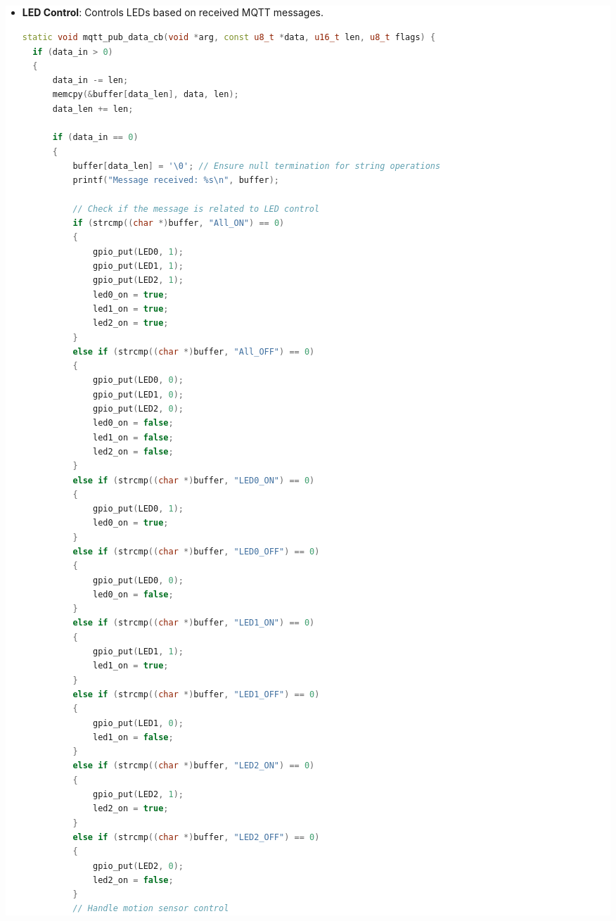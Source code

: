 - **LED Control**: Controls LEDs based on received MQTT messages.
  ```cpp
  static void mqtt_pub_data_cb(void *arg, const u8_t *data, u16_t len, u8_t flags) {
    if (data_in > 0)
    {
        data_in -= len;
        memcpy(&buffer[data_len], data, len);
        data_len += len;

        if (data_in == 0)
        {
            buffer[data_len] = '\0'; // Ensure null termination for string operations
            printf("Message received: %s\n", buffer);

            // Check if the message is related to LED control
            if (strcmp((char *)buffer, "All_ON") == 0)
            {
                gpio_put(LED0, 1);
                gpio_put(LED1, 1);
                gpio_put(LED2, 1);
                led0_on = true;
                led1_on = true;
                led2_on = true;
            }
            else if (strcmp((char *)buffer, "All_OFF") == 0)
            {
                gpio_put(LED0, 0);
                gpio_put(LED1, 0);
                gpio_put(LED2, 0);
                led0_on = false;
                led1_on = false;
                led2_on = false;
            }
            else if (strcmp((char *)buffer, "LED0_ON") == 0)
            {
                gpio_put(LED0, 1);
                led0_on = true;
            }
            else if (strcmp((char *)buffer, "LED0_OFF") == 0)
            {
                gpio_put(LED0, 0);
                led0_on = false;
            }
            else if (strcmp((char *)buffer, "LED1_ON") == 0)
            {
                gpio_put(LED1, 1);
                led1_on = true;
            }
            else if (strcmp((char *)buffer, "LED1_OFF") == 0)
            {
                gpio_put(LED1, 0);
                led1_on = false;
            }
            else if (strcmp((char *)buffer, "LED2_ON") == 0)
            {
                gpio_put(LED2, 1);
                led2_on = true;
            }
            else if (strcmp((char *)buffer, "LED2_OFF") == 0)
            {
                gpio_put(LED2, 0);
                led2_on = false;
            }
            // Handle motion sensor control
  ```